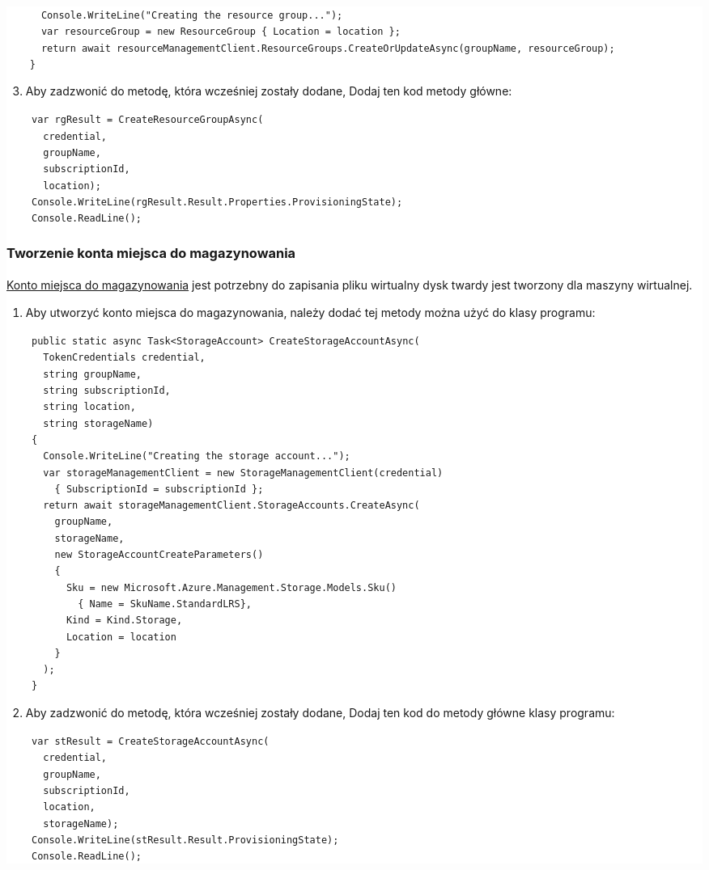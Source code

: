           Console.WriteLine("Creating the resource group...");
          var resourceGroup = new ResourceGroup { Location = location };
          return await resourceManagementClient.ResourceGroups.CreateOrUpdateAsync(groupName, resourceGroup);
        }

3. Aby zadzwonić do metodę, która wcześniej zostały dodane, Dodaj ten kod metody główne:

        var rgResult = CreateResourceGroupAsync(
          credential,
          groupName,
          subscriptionId,
          location);
        Console.WriteLine(rgResult.Result.Properties.ProvisioningState);
        Console.ReadLine();

### <a name="create-a-storage-account"></a>Tworzenie konta miejsca do magazynowania

[Konto miejsca do magazynowania](../storage/storage-create-storage-account.md) jest potrzebny do zapisania pliku wirtualny dysk twardy jest tworzony dla maszyny wirtualnej.

1. Aby utworzyć konto miejsca do magazynowania, należy dodać tej metody można użyć do klasy programu:

        public static async Task<StorageAccount> CreateStorageAccountAsync(
          TokenCredentials credential,       
          string groupName,
          string subscriptionId,
          string location,
          string storageName)
        {
          Console.WriteLine("Creating the storage account...");
          var storageManagementClient = new StorageManagementClient(credential)
            { SubscriptionId = subscriptionId };
          return await storageManagementClient.StorageAccounts.CreateAsync(
            groupName,
            storageName,
            new StorageAccountCreateParameters()
            {
              Sku = new Microsoft.Azure.Management.Storage.Models.Sku() 
                { Name = SkuName.StandardLRS},
              Kind = Kind.Storage,
              Location = location
            }
          );
        }

2. Aby zadzwonić do metodę, która wcześniej zostały dodane, Dodaj ten kod do metody główne klasy programu:

        var stResult = CreateStorageAccountAsync(
          credential,
          groupName,
          subscriptionId,
          location,
          storageName);
        Console.WriteLine(stResult.Result.ProvisioningState);  
        Console.ReadLine();
